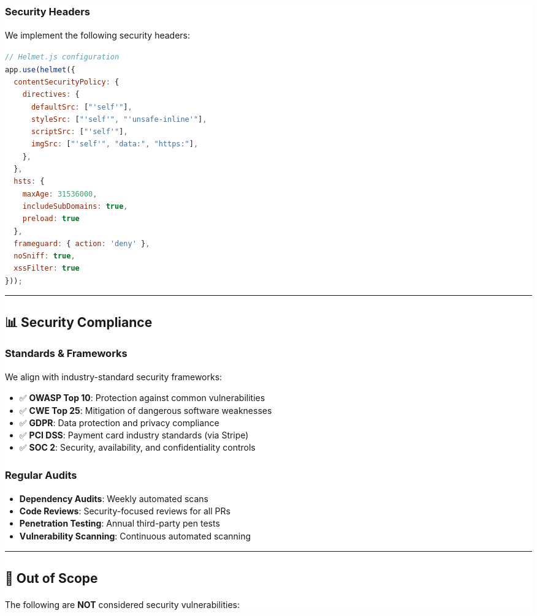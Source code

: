 ### Security Headers

We implement the following security headers:

```javascript
// Helmet.js configuration
app.use(helmet({
  contentSecurityPolicy: {
    directives: {
      defaultSrc: ["'self'"],
      styleSrc: ["'self'", "'unsafe-inline'"],
      scriptSrc: ["'self'"],
      imgSrc: ["'self'", "data:", "https:"],
    },
  },
  hsts: {
    maxAge: 31536000,
    includeSubDomains: true,
    preload: true
  },
  frameguard: { action: 'deny' },
  noSniff: true,
  xssFilter: true
}));
```

---

## 📊 Security Compliance

### Standards & Frameworks

We align with industry-standard security frameworks:

- ✅ **OWASP Top 10**: Protection against common vulnerabilities
- ✅ **CWE Top 25**: Mitigation of dangerous software weaknesses
- ✅ **GDPR**: Data protection and privacy compliance
- ✅ **PCI DSS**: Payment card industry standards (via Stripe)
- ✅ **SOC 2**: Security, availability, and confidentiality controls

### Regular Audits

- **Dependency Audits**: Weekly automated scans
- **Code Reviews**: Security-focused reviews for all PRs
- **Penetration Testing**: Annual third-party pen tests
- **Vulnerability Scanning**: Continuous automated scanning

---

## 🚫 Out of Scope

The following are **NOT** considered security vulnerabilities:
